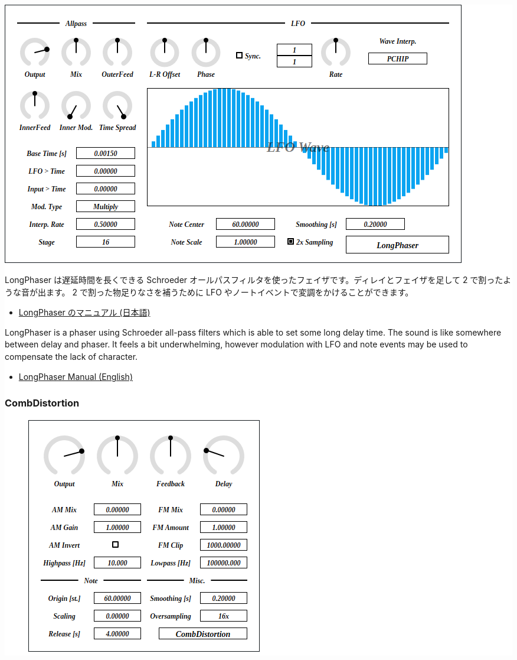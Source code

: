<img src="manual/LongPhaser/img/LongPhaser.png" alt="Image of LongPhaser graphical user interface."/>
</figure>

LongPhaser は遅延時間を長くできる Schroeder オールパスフィルタを使ったフェイザです。ディレイとフェイザを足して 2 で割ったような音が出ます。 2 で割った物足りなさを補うために LFO やノートイベントで変調をかけることができます。

- [LongPhaser のマニュアル (日本語)](manual/LongPhaser/LongPhaser_ja.html)

LongPhaser is a phaser using Schroeder all-pass filters which is able to set some long delay time. The sound is like somewhere between delay and phaser. It feels a bit underwhelming, however modulation with LFO and note events may be used to compensate the lack of character.

- [LongPhaser Manual (English)](manual/LongPhaser/LongPhaser_en.html)

### CombDistortion
<figure>
<img src="manual/CombDistortion/img/CombDistortion.png" alt="Image of CombDistortion graphical user interface."/>
</figure>
